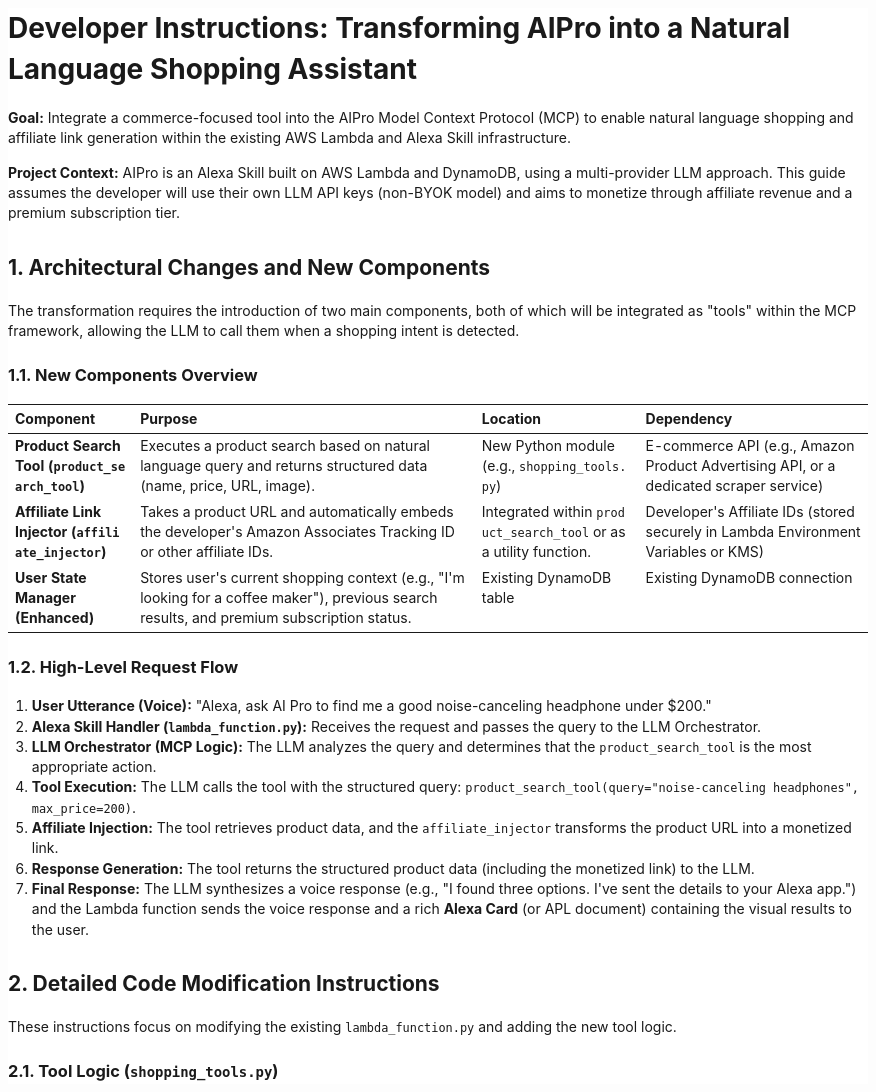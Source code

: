 # Developer Instructions: Transforming AIPro into a Natural Language Shopping Assistant

**Goal:** Integrate a commerce-focused tool into the AIPro Model Context Protocol (MCP) to enable natural language shopping and affiliate link generation within the existing AWS Lambda and Alexa Skill infrastructure.

**Project Context:** AIPro is an Alexa Skill built on AWS Lambda and DynamoDB, using a multi-provider LLM approach. This guide assumes the developer will use their own LLM API keys (non-BYOK model) and aims to monetize through affiliate revenue and a premium subscription tier.

## 1. Architectural Changes and New Components

The transformation requires the introduction of two main components, both of which will be integrated as "tools" within the MCP framework, allowing the LLM to call them when a shopping intent is detected.

### 1.1. New Components Overview

| Component | Purpose | Location | Dependency |
| :--- | :--- | :--- | :--- |
| **Product Search Tool (`product_search_tool`)** | Executes a product search based on natural language query and returns structured data (name, price, URL, image). | New Python module (e.g., `shopping_tools.py`) | E-commerce API (e.g., Amazon Product Advertising API, or a dedicated scraper service) |
| **Affiliate Link Injector (`affiliate_injector`)** | Takes a product URL and automatically embeds the developer's Amazon Associates Tracking ID or other affiliate IDs. | Integrated within `product_search_tool` or as a utility function. | Developer's Affiliate IDs (stored securely in Lambda Environment Variables or KMS) |
| **User State Manager (Enhanced)** | Stores user's current shopping context (e.g., "I'm looking for a coffee maker"), previous search results, and premium subscription status. | Existing DynamoDB table | Existing DynamoDB connection |

### 1.2. High-Level Request Flow

1.  **User Utterance (Voice):** "Alexa, ask AI Pro to find me a good noise-canceling headphone under $200."
2.  **Alexa Skill Handler (`lambda_function.py`):** Receives the request and passes the query to the LLM Orchestrator.
3.  **LLM Orchestrator (MCP Logic):** The LLM analyzes the query and determines that the `product_search_tool` is the most appropriate action.
4.  **Tool Execution:** The LLM calls the tool with the structured query: `product_search_tool(query="noise-canceling headphones", max_price=200)`.
5.  **Affiliate Injection:** The tool retrieves product data, and the `affiliate_injector` transforms the product URL into a monetized link.
6.  **Response Generation:** The tool returns the structured product data (including the monetized link) to the LLM.
7.  **Final Response:** The LLM synthesizes a voice response (e.g., "I found three options. I've sent the details to your Alexa app.") and the Lambda function sends the voice response and a rich **Alexa Card** (or APL document) containing the visual results to the user.

## 2. Detailed Code Modification Instructions

These instructions focus on modifying the existing `lambda_function.py` and adding the new tool logic.

### 2.1. Tool Logic (`shopping_tools.py`)
